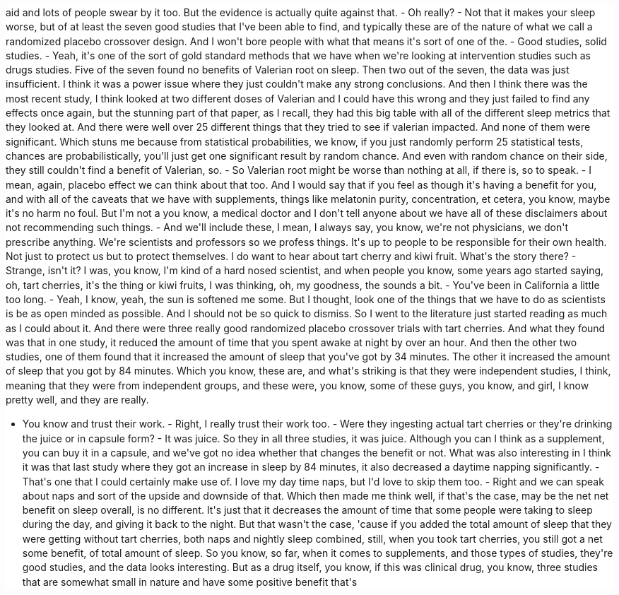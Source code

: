 aid and lots of people swear by it too. But the evidence is actually quite
against that. - Oh really? - Not that it makes your sleep worse, but of at least
the seven good studies that I've been able to find, and typically these are of
the nature of what we call a randomized placebo crossover design. And I won't
bore people with what that means it's sort of one of the. - Good studies, solid
studies. - Yeah, it's one of the sort of gold standard methods that we have when
we're looking at intervention studies such as drugs studies. Five of the seven
found no benefits of Valerian root on sleep. Then two out of the seven, the data
was just insufficient. I think it was a power issue where they just couldn't
make any strong conclusions. And then I think there was the most recent study, I
think looked at two different doses of Valerian and I could have this wrong and
they just failed to find any effects once again, but the stunning part of that
paper, as I recall, they had this big table with all of the different sleep
metrics that they looked at. And there were well over 25 different things that
they tried to see if valerian impacted. And none of them were significant. Which
stuns me because from statistical probabilities, we know, if you just randomly
perform 25 statistical tests, chances are probabilistically, you'll just get one
significant result by random chance. And even with random chance on their side,
they still couldn't find a benefit of Valerian, so. - So Valerian root might be
worse than nothing at all, if there is, so to speak. - I mean, again, placebo
effect we can think about that too. And I would say that if you feel as though
it's having a benefit for you, and with all of the caveats that we have with
supplements, things like melatonin purity, concentration, et cetera, you know,
maybe it's no harm no foul. But I'm not a you know, a medical doctor and I don't
tell anyone about we have all of these disclaimers about not recommending such
things. - And we'll include these, I mean, I always say, you know, we're not
physicians, we don't prescribe anything. We're scientists and professors so we
profess things. It's up to people to be responsible for their own health. Not
just to protect us but to protect themselves. I do want to hear about tart
cherry and kiwi fruit. What's the story there? - Strange, isn't it? I was, you
know, I'm kind of a hard nosed scientist, and when people you know, some years
ago started saying, oh, tart cherries, it's the thing or kiwi fruits, I was
thinking, oh, my goodness, the sounds a bit. - You've been in California a
little too long. - Yeah, I know, yeah, the sun is softened me some. But I
thought, look one of the things that we have to do as scientists is be as open
minded as possible. And I should not be so quick to dismiss. So I went to the
literature just started reading as much as I could about it. And there were
three really good randomized placebo crossover trials with tart cherries. And
what they found was that in one study, it reduced the amount of time that you
spent awake at night by over an hour. And then the other two studies, one of
them found that it increased the amount of sleep that you've got by 34 minutes.
The other it increased the amount of sleep that you got by 84 minutes. Which you
know, these are, and what's striking is that they were independent studies, I
think, meaning that they were from independent groups, and these were, you know,
some of these guys, you know, and girl, I know pretty well, and they are really.
- You know and trust their work. - Right, I really trust their work too. - Were
they ingesting actual tart cherries or they're drinking the juice or in capsule
form? - It was juice. So they in all three studies, it was juice. Although you
can I think as a supplement, you can buy it in a capsule, and we've got no idea
whether that changes the benefit or not. What was also interesting in I think it
was that last study where they got an increase in sleep by 84 minutes, it also
decreased a daytime napping significantly. - That's one that I could certainly
make use of. I love my day time naps, but I'd love to skip them too. - Right and
we can speak about naps and sort of the upside and downside of that. Which then
made me think well, if that's the case, may be the net net benefit on sleep
overall, is no different. It's just that it decreases the amount of time that
some people were taking to sleep during the day, and giving it back to the
night. But that wasn't the case, 'cause if you added the total amount of sleep
that they were getting without tart cherries, both naps and nightly sleep
combined, still, when you took tart cherries, you still got a net some benefit,
of total amount of sleep. So you know, so far, when it comes to supplements, and
those types of studies, they're good studies, and the data looks interesting.
But as a drug itself, you know, if this was clinical drug, you know, three
studies that are somewhat small in nature and have some positive benefit that's